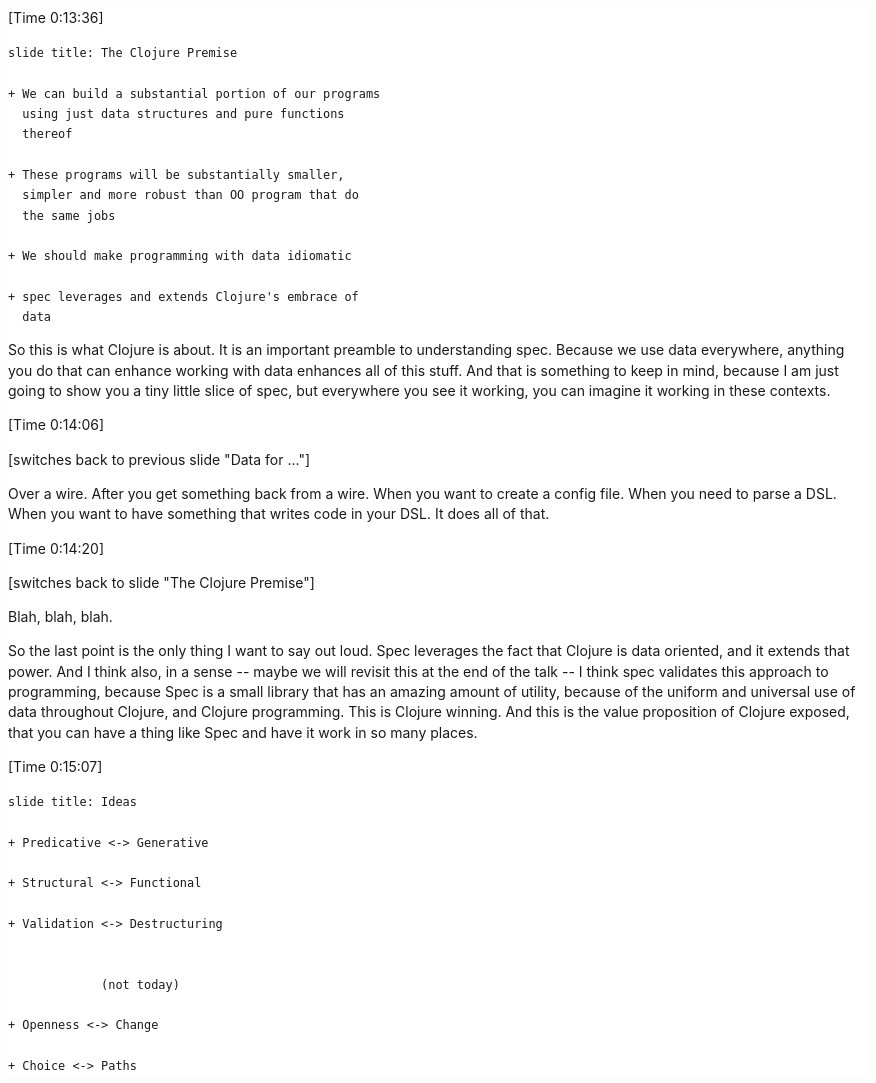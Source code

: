 
[Time 0:13:36]

```
slide title: The Clojure Premise

+ We can build a substantial portion of our programs
  using just data structures and pure functions
  thereof

+ These programs will be substantially smaller,
  simpler and more robust than OO program that do
  the same jobs

+ We should make programming with data idiomatic

+ spec leverages and extends Clojure's embrace of
  data
```

So this is what Clojure is about.  It is an important preamble to
understanding spec.  Because we use data everywhere, anything you do
that can enhance working with data enhances all of this stuff.  And
that is something to keep in mind, because I am just going to show you
a tiny little slice of spec, but everywhere you see it working, you
can imagine it working in these contexts.

[Time 0:14:06]

[switches back to previous slide "Data for ..."]

Over a wire.  After you get something back from a wire.  When you want
to create a config file.  When you need to parse a DSL.  When you want
to have something that writes code in your DSL.  It does all of that.

[Time 0:14:20]

[switches back to slide "The Clojure Premise"]

Blah, blah, blah.

So the last point is the only thing I want to say out loud.  Spec
leverages the fact that Clojure is data oriented, and it extends that
power.  And I think also, in a sense -- maybe we will revisit this at
the end of the talk -- I think spec validates this approach to
programming, because Spec is a small library that has an amazing
amount of utility, because of the uniform and universal use of data
throughout Clojure, and Clojure programming.  This is Clojure winning.
And this is the value proposition of Clojure exposed, that you can
have a thing like Spec and have it work in so many places.


[Time 0:15:07]

```
slide title: Ideas

+ Predicative <-> Generative

+ Structural <-> Functional

+ Validation <-> Destructuring


             (not today)
	     
+ Openness <-> Change

+ Choice <-> Paths
```
